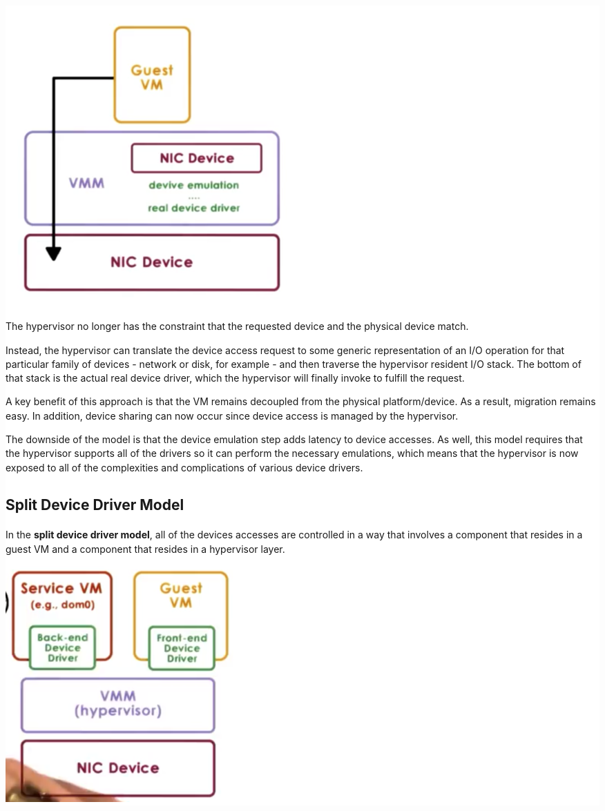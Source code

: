 ![](/img/P3L6-hypervisor-direct-model.png)

The hypervisor no longer has the constraint that the requested device and the physical device match.

Instead, the hypervisor can translate the device access request to some generic representation of an I/O operation for that particular family of devices - network or disk, for example - and then traverse the hypervisor resident I/O stack. The bottom of that stack is the actual real device driver, which the hypervisor will finally invoke to fulfill the request.

A key benefit of this approach is that the VM remains decoupled from the physical platform/device. As a result, migration remains easy. In addition, device sharing can now occur since device access is managed by the hypervisor.

The downside of the model is that the device emulation step adds latency to device accesses. As well, this model requires that the hypervisor supports all of the drivers so it can perform the necessary emulations, which means that the hypervisor is now exposed to all of the complexities and complications of various device drivers.
## Split Device Driver Model

In the **split device driver model**, all of the devices accesses are controlled in a way that involves a component that resides in a guest VM and a component that resides in a hypervisor layer.

![](/img/P3L6-split-device-driver-model.png)
